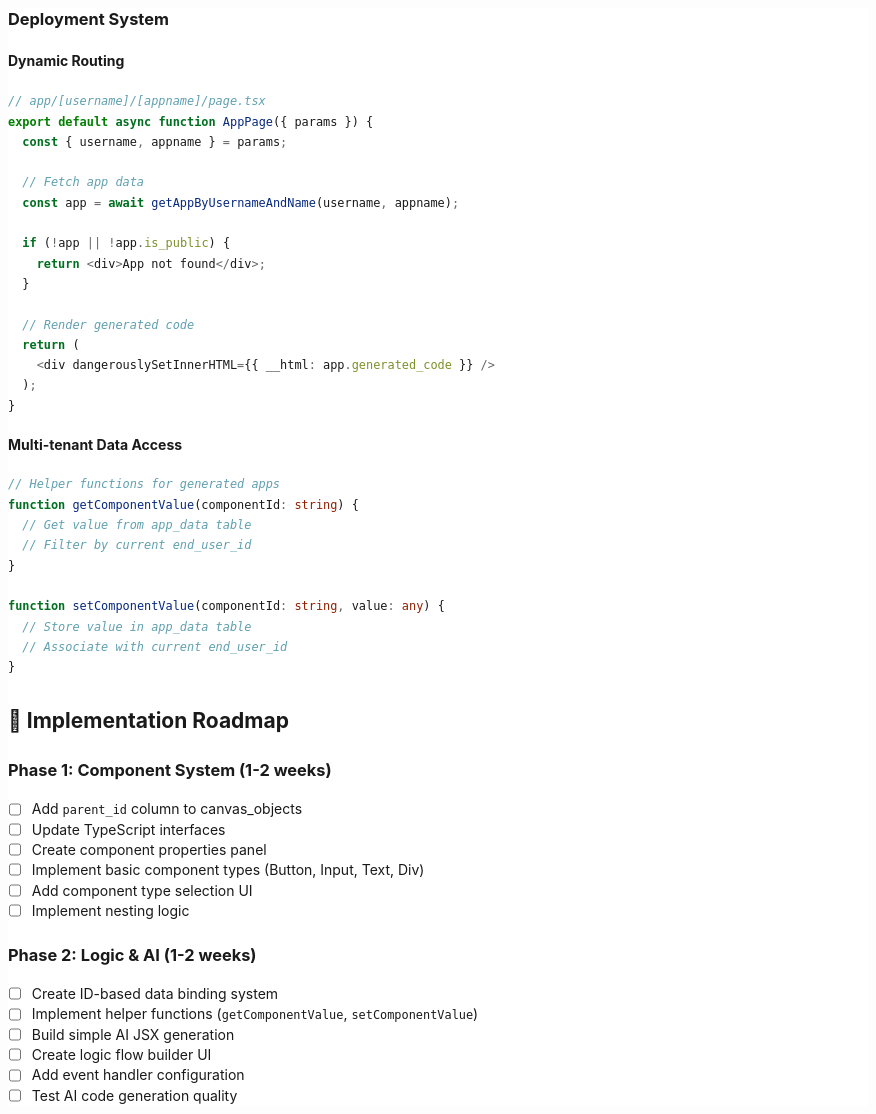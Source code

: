 ### **Deployment System**

#### **Dynamic Routing**
```typescript
// app/[username]/[appname]/page.tsx
export default async function AppPage({ params }) {
  const { username, appname } = params;
  
  // Fetch app data
  const app = await getAppByUsernameAndName(username, appname);
  
  if (!app || !app.is_public) {
    return <div>App not found</div>;
  }
  
  // Render generated code
  return (
    <div dangerouslySetInnerHTML={{ __html: app.generated_code }} />
  );
}
```

#### **Multi-tenant Data Access**
```typescript
// Helper functions for generated apps
function getComponentValue(componentId: string) {
  // Get value from app_data table
  // Filter by current end_user_id
}

function setComponentValue(componentId: string, value: any) {
  // Store value in app_data table
  // Associate with current end_user_id
}
```

## 🚀 Implementation Roadmap

### **Phase 1: Component System (1-2 weeks)**
- [ ] Add `parent_id` column to canvas_objects
- [ ] Update TypeScript interfaces
- [ ] Create component properties panel
- [ ] Implement basic component types (Button, Input, Text, Div)
- [ ] Add component type selection UI
- [ ] Implement nesting logic

### **Phase 2: Logic & AI (1-2 weeks)**
- [ ] Create ID-based data binding system
- [ ] Implement helper functions (`getComponentValue`, `setComponentValue`)
- [ ] Build simple AI JSX generation
- [ ] Create logic flow builder UI
- [ ] Add event handler configuration
- [ ] Test AI code generation quality

